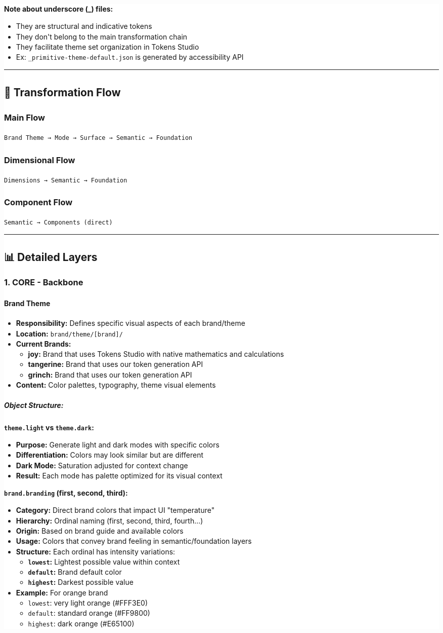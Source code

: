 **Note about underscore (_) files:**
- They are structural and indicative tokens
- They don't belong to the main transformation chain
- They facilitate theme set organization in Tokens Studio
- Ex: `_primitive-theme-default.json` is generated by accessibility API

---

## 🔄 Transformation Flow

### **Main Flow**
```
Brand Theme → Mode → Surface → Semantic → Foundation
```

### **Dimensional Flow** 
```
Dimensions → Semantic → Foundation
```

### **Component Flow**
```
Semantic → Components (direct)
```

---

## 📊 Detailed Layers

### **1. CORE - Backbone**

#### **Brand Theme**
- **Responsibility:** Defines specific visual aspects of each brand/theme
- **Location:** `brand/theme/[brand]/`
- **Current Brands:**
  - **joy:** Brand that uses Tokens Studio with native mathematics and calculations
  - **tangerine:** Brand that uses our token generation API
  - **grinch:** Brand that uses our token generation API
- **Content:** Color palettes, typography, theme visual elements

##### **Object Structure:**

**`theme.light` vs `theme.dark`:**
- **Purpose:** Generate light and dark modes with specific colors
- **Differentiation:** Colors may look similar but are different
- **Dark Mode:** Saturation adjusted for context change
- **Result:** Each mode has palette optimized for its visual context

**`brand.branding` (first, second, third):**
- **Category:** Direct brand colors that impact UI "temperature"
- **Hierarchy:** Ordinal naming (first, second, third, fourth...)
- **Origin:** Based on brand guide and available colors
- **Usage:** Colors that convey brand feeling in semantic/foundation layers
- **Structure:** Each ordinal has intensity variations:
  - **`lowest`:** Lightest possible value within context
  - **`default`:** Brand default color
  - **`highest`:** Darkest possible value
- **Example:** For orange brand
  - `lowest`: very light orange (#FFF3E0)
  - `default`: standard orange (#FF9800) 
  - `highest`: dark orange (#E65100)
